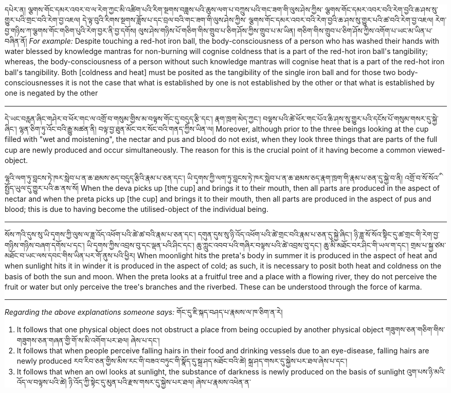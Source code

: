 དཔེར་ན། ལྕགས་གོང་དམར་འབར་བ་ལ་རེག་ཀྱང་མི་འཚིག་པའི་རིག་སྔགས་བཟླས་པའི་ཆུས་ལག་པ་བཀྲུས་པའི་གང་ཟག་གི་ལུས་ཤེས་ཀྱིས་
ལྕགས་གོང་དམར་འབར་བའི་རེག་བྱའི་ཆ་ཤས་སུ་གྱུར་པའི་གྲང་བའི་རེག་བྱ་འཇལ། དེ་ལྟ་བུའི་རིགས་སྔགས་ཟློས་པ་དང་བྲལ་བའི་གང་ཟག་གི་ལུས་ཤེས་ཀྱིས་
ལྕགས་གོང་དམར་འབར་བའི་རེག་བྱའི་ཆ་ཤས་སུ་གྱུར་པའི་ཚ་བའི་རེག་བྱ་འཇལ། རེག་བྱ་གཉིས་ཀ་ལྕགས་གོང་གཅིག་པུའི་རེག་བྱར་ནི་བྱ་དགོས། 
ལུས་ཤེས་གཉིས་པོ་གཅིག་གིས་གྲུབ་པ་ཅིག་ཤོས་ཀྱིས་གྲུབ་པ་མ་ཡིན། གཅིག་གིས་གྲུབ་པ་ཅིག་ཤོས་ཀྱིས་འགོག་པ་ཡང་མ་ཡིན་པ་བཞིན་ནོ།
*For example:* Despite touching a red-hot iron ball, the body-consciousness of a person who has washed their hands with water blessed by knowledge mantras for non-burning will cognise coldness that is a part of the red-hot iron ball's tangibility; whereas, the body-consciousness of a person without such knowledge mantras will cognise heat that is a part of the red-hot iron ball's tangibility. Both [coldness and heat] must be posited as the tangibility of the single iron ball and for those two body-consciousnesses it is not the case that what is established by one is not established by the other or that what is established by one is negated by the other

---
དེ་ཡང་བརླན་ཞིང་གཤེར་བ་ཕོར་གང་ལ་འགྲོ་བ་གསུམ་གྱིས་མ་བལྟས་གོང་དུ་བདུད་རྩི་དང༌། རྣག་ཁྲག་མེད་ཀྱང༌། 
བལྟས་པའི་ཚེ་ཕོར་གང་པོའ་ིཆ་ཤས་སུ་གྱུར་པའི་དངོས་པོ་གསུམ་གསར་དུ་སྐྱེ་ཞིང༌། ལྷན་ཅིག་ཏུ་འོང་བའི་རྒྱུ་མཚན་ནི། བལྟ་བྱ་ཐུན་མོང་བར་སོང་བའི་གནད་ཀྱིས་ཡིན་ལ།
Moreover, although prior to the three beings looking at the cup filled with "wet and moistening", the nectar and pus and blood do not exist, when they look three things that are parts of the full cup are newly produced and occur simultaneously. The reason for this is the crucial point of it having become a common viewed-object.

ལྷའི་ལག་ཏུ་བླངས་ཏེ་ཁར་སླེབ་པ་ན་ཆ་ཐམས་ཅད་བདུད་རྩིའི་རྣམ་པ་ཅན་དང༌། 
ཡི་དྭགས་ཀྱི་ལག་ཏུ་བླངས་ཏེ་ཁར་སླེབ་པ་ན་ཆ་ཐམས་ཅད་རྣག་ཁྲག་གི་རྣམ་པ་ཅན་དུ་སྐྱེ་བ་ནི། འགྲོ་བ་སོ་སོའ་ིསྤྱོད་ཡུལ་དུ་གྱུར་པའི་ཆ་ནས་སོ།
When the deva picks up [the cup] and brings it to their mouth, then all parts are produced in the aspect of nectar and when the preta picks up [the cup] and brings it to their mouth, then all parts are produced in the aspect of pus and blood; this is due to having become the utilised-object of the individual being.

---
སོས་ཀའི་དུས་སུ་ཡི་དྭགས་ཀྱི་ལུས་ལ་ཟླ་འོད་འཕོག་པའི་ཚེ་ཚ་བའི་རྣམ་པ་ཅན་དང༌། དགུན་དུས་སུ་ཉི་འོད་འཕོག་པའི་ཚེ་གྲང་བའི་རྣམ་པ་ཅན་དུ་སྐྱེ་ཞིང༌།
ཉི་ཟླ་སོ་སོའ་ིསྟེང་དུ་ཚ་གྲང་གི་རེག་བྱ་གཉིས་གཉིས་བཞག་དགོས་པ་དང༌། ཡི་དྭགས་ཀྱིས་འབྲས་བུ་དང་ལྡན་པའི་ཤིང་དང༌། ཆུ་ཀླུང་འབབ་པའི་གཞིར་བལྟས་པའི་ཚེ་འབྲས་བུ་དང༌། ཆུ་མི་མཐོང་བར་ཤིང་གི་ཡལ་ག་དང༌། གྲམ་པ་སྐྱ་ཙམ་མཐོང་བ་ཡང་ལས་དབང་གིས་ཡིན་པར་གོ་ནུས་པའི་ཕྱིར།
When moonlight hits the preta's body in summer it is produced in the aspect of heat and when sunlight hits it in winder it is produced in the aspect of cold; as such, it is necessary to posit both heat and coldness on the basis of both the sun and moon. When the preta looks at a fruitful tree and a place with a flowing river, they do not perceive the fruit or water but only perceive the tree's branches and the riverbed. These can be understood through the force of karma.

---
*Regarding the above explanations someone says:* གོང་དུ་ཇི་སྐད་བཤད་པ་རྣམས་ལ་ཁ་ཅིག་ན་རེ། 
1. It follows that one physical object does not obstruct a place from being occupied by another physical object གཟུགས་ཅན་གཅིག་གིས་གཟུགས་ཅན་གཞན་གྱི་གོ་ས་མི་འགོག་པར་ཐལ། ཞེས་པ་དང༌། 
2. It follows that when people perceive falling hairs in their food and drinking vessels due to an eye-disease, falling hairs are newly produced
   རབ་རིབ་ཅན་གྱིས་མིས་རང་གི་བཟའ་བཏུང་གི་སྣོད་དུ་སྐྲ་ཤད་མཐོང་བའི་ཚེ། སྐྲ་ཤད་གསར་དུ་སྐྱེས་པར་ཐལ་ཞེས་པ་དང༌།
3. It follows that when an owl looks at sunlight, the substance of darkness is newly produced on the basis of sunlight འུག་པས་ཉི་མའི་འོད་ལ་བལྟས་པའི་ཚེ། ཉི་འོད་ཀྱི་སྟེང་དུ་མུན་པའི་རྫས་གསར་དུ་སྐྱེས་པར་ཐལ། ཞེས་པ་རྣམས་འཕེན་ན་
